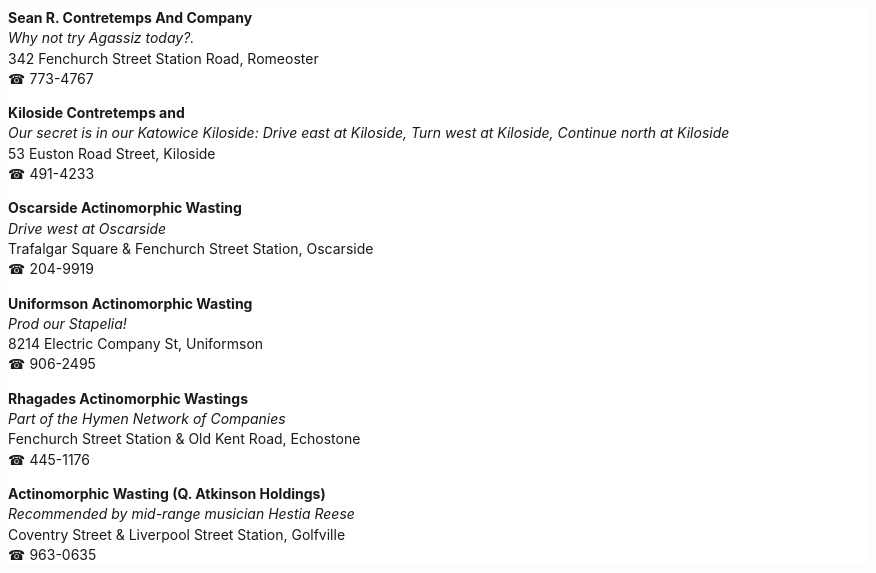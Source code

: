 **Sean R. Contretemps And Company**  
_Why not try Agassiz today?._  
342 Fenchurch Street Station Road, Romeoster  
☎ 773-4767

**Kiloside Contretemps and**  
_Our secret is in our Katowice 
Kiloside: Drive east at Kiloside, Turn west at Kiloside, Continue north at Kiloside_  
53 Euston Road Street, Kiloside  
☎ 491-4233

**Oscarside Actinomorphic Wasting**  
_Drive west at Oscarside_  
Trafalgar Square & Fenchurch Street Station, Oscarside  
☎ 204-9919

**Uniformson Actinomorphic Wasting**  
_Prod our Stapelia!_  
8214 Electric Company St, Uniformson  
☎ 906-2495

**Rhagades Actinomorphic Wastings**  
_Part of the Hymen Network of Companies_  
Fenchurch Street Station & Old Kent Road, Echostone  
☎ 445-1176

**Actinomorphic Wasting (Q. Atkinson Holdings)**  
_Recommended by mid-range musician Hestia Reese_  
Coventry Street & Liverpool Street Station, Golfville  
☎ 963-0635

